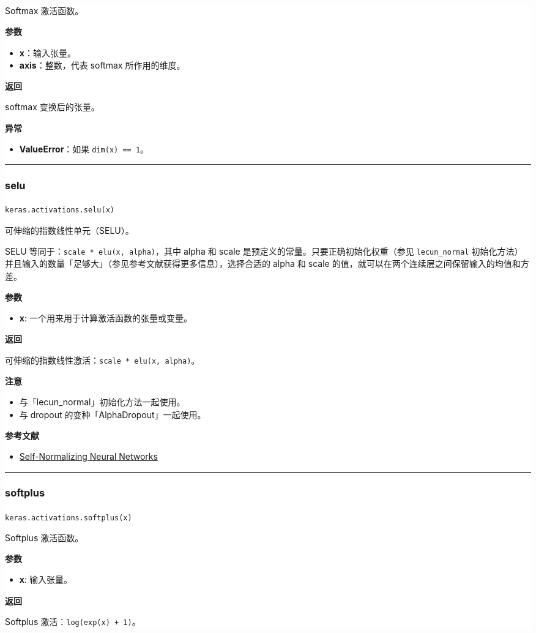 Softmax 激活函数。

**参数**

-   **x**：输入张量。
-   **axis**：整数，代表 softmax 所作用的维度。

**返回**

softmax 变换后的张量。

**异常**

-   **ValueError**：如果 `dim(x) == 1`。

----------

### selu

```
keras.activations.selu(x)
```

可伸缩的指数线性单元（SELU）。

SELU 等同于：`scale * elu(x, alpha)`，其中 alpha 和 scale 是预定义的常量。只要正确初始化权重（参见 `lecun_normal` 初始化方法）并且输入的数量「足够大」（参见参考文献获得更多信息），选择合适的 alpha 和 scale 的值，就可以在两个连续层之间保留输入的均值和方差。

**参数**

-   **x**: 一个用来用于计算激活函数的张量或变量。

**返回**

可伸缩的指数线性激活：`scale * elu(x, alpha)`。

**注意**

-   与「lecun_normal」初始化方法一起使用。
-   与 dropout 的变种「AlphaDropout」一起使用。

**参考文献**

-   [Self-Normalizing Neural Networks](https://arxiv.org/abs/1706.02515)

----------

### softplus

```
keras.activations.softplus(x)
```

Softplus 激活函数。

**参数**

-   **x**: 输入张量。

**返回**

Softplus 激活：`log(exp(x) + 1)`。

